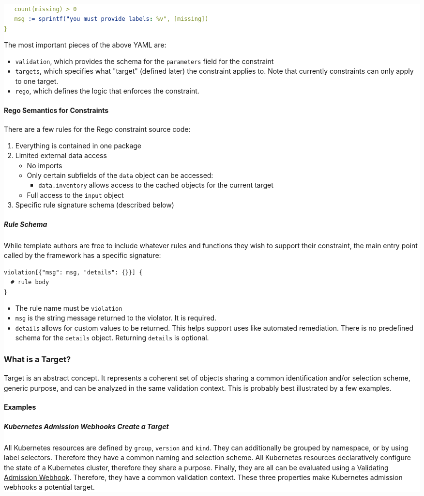 ```yaml
   count(missing) > 0
   msg := sprintf("you must provide labels: %v", [missing])
}
```

The most important pieces of the above YAML are:

   * `validation`, which provides the schema for the `parameters` field for the constraint
   * `targets`, which specifies what "target" (defined later) the constraint applies to. Note
      that currently constraints can only apply to one target.
   * `rego`, which defines the logic that enforces the constraint.
 
 #### Rego Semantics for Constraints
 
 There are a few rules for the Rego constraint source code:
 
   1. Everything is contained in one package
   2. Limited external data access
      * No imports
      * Only certain subfields of the `data` object can be accessed:
        * `data.inventory` allows access to the cached objects for the current target
      * Full access to the `input` object
   3. Specific rule signature schema (described below)
 
##### Rule Schema

While template authors are free to include whatever rules and functions they wish
to support their constraint, the main entry point called by the framework has a
specific signature:

```rego
violation[{"msg": msg, "details": {}}] {
  # rule body
}
```

  * The rule name must be `violation`
  * `msg` is the string message returned to the violator. It is required.
  * `details` allows for custom values to be returned. This helps support uses like
     automated remediation. There is no predefined schema for the `details` object. 
     Returning `details` is optional.
 
### What is a Target?
 
Target is an abstract concept. It represents a coherent set of objects sharing a
common identification and/or selection scheme, generic purpose, and can be analyzed
in the same validation context. This is probably best illustrated by a few examples.

#### Examples
 
##### Kubernetes Admission Webhooks Create a Target
 
All Kubernetes resources are defined by `group`, `version` and `kind`. They can
additionally be grouped by namespace, or by using label selectors. Therefore they
have a common naming and selection scheme. All Kubernetes resources declaratively
configure the state of a Kubernetes cluster, therefore they share a purpose.
Finally, they are all can be evaluated using a [Validating Admission Webhook](https://kubernetes.io/docs/reference/access-authn-authz/extensible-admission-controllers/).
Therefore, they have a common validation context. These three properties make
Kubernetes admission webhooks a potential target.
 